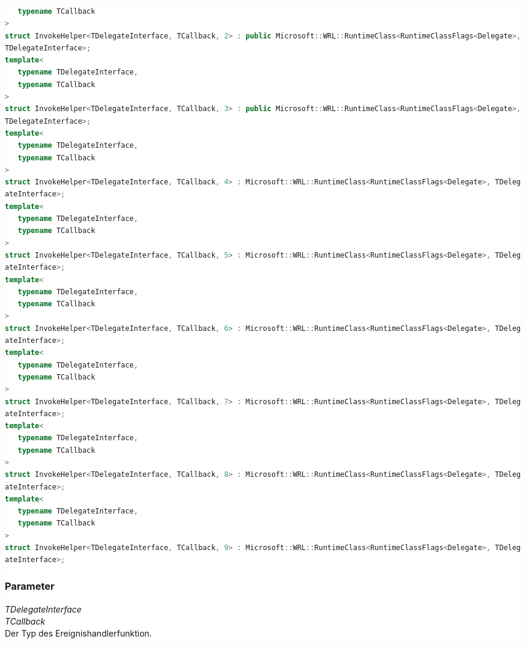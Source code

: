 ```cpp
   typename TCallback
>
struct InvokeHelper<TDelegateInterface, TCallback, 2> : public Microsoft::WRL::RuntimeClass<RuntimeClassFlags<Delegate>, TDelegateInterface>;
template<
   typename TDelegateInterface,
   typename TCallback
>
struct InvokeHelper<TDelegateInterface, TCallback, 3> : public Microsoft::WRL::RuntimeClass<RuntimeClassFlags<Delegate>, TDelegateInterface>;
template<
   typename TDelegateInterface,
   typename TCallback
>
struct InvokeHelper<TDelegateInterface, TCallback, 4> : Microsoft::WRL::RuntimeClass<RuntimeClassFlags<Delegate>, TDelegateInterface>;
template<
   typename TDelegateInterface,
   typename TCallback
>
struct InvokeHelper<TDelegateInterface, TCallback, 5> : Microsoft::WRL::RuntimeClass<RuntimeClassFlags<Delegate>, TDelegateInterface>;
template<
   typename TDelegateInterface,
   typename TCallback
>
struct InvokeHelper<TDelegateInterface, TCallback, 6> : Microsoft::WRL::RuntimeClass<RuntimeClassFlags<Delegate>, TDelegateInterface>;
template<
   typename TDelegateInterface,
   typename TCallback
>
struct InvokeHelper<TDelegateInterface, TCallback, 7> : Microsoft::WRL::RuntimeClass<RuntimeClassFlags<Delegate>, TDelegateInterface>;
template<
   typename TDelegateInterface,
   typename TCallback
>
struct InvokeHelper<TDelegateInterface, TCallback, 8> : Microsoft::WRL::RuntimeClass<RuntimeClassFlags<Delegate>, TDelegateInterface>;
template<
   typename TDelegateInterface,
   typename TCallback
>
struct InvokeHelper<TDelegateInterface, TCallback, 9> : Microsoft::WRL::RuntimeClass<RuntimeClassFlags<Delegate>, TDelegateInterface>;
```

### <a name="parameters"></a>Parameter

*TDelegateInterface*<br/>
*TCallback*  
Der Typ des Ereignishandlerfunktion.
